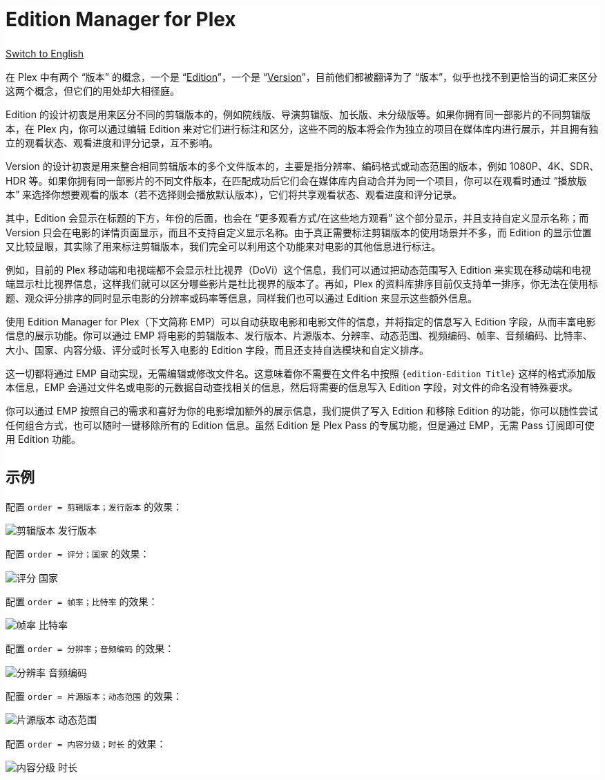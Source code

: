 # Edition Manager for Plex <a name="edition-manager-for-plex-zh"></a>
<a href="#edition-manager-for-plex-en">Switch to English</a>

在 Plex 中有两个 “版本” 的概念，一个是 “[Edition](https://support.plex.tv/articles/multiple-editions/)”，一个是 “[Version](https://support.plex.tv/articles/200381043-multi-version-movies/)”，目前他们都被翻译为了 “版本”，似乎也找不到更恰当的词汇来区分这两个概念，但它们的用处却大相径庭。

Edition 的设计初衷是用来区分不同的剪辑版本的，例如院线版、导演剪辑版、加长版、未分级版等。如果你拥有同一部影片的不同剪辑版本，在 Plex 内，你可以通过编辑 Edition 来对它们进行标注和区分，这些不同的版本将会作为独立的项目在媒体库内进行展示，并且拥有独立的观看状态、观看进度和评分记录，互不影响。

Version 的设计初衷是用来整合相同剪辑版本的多个文件版本的，主要是指分辨率、编码格式或动态范围的版本，例如 1080P、4K、SDR、HDR 等。如果你拥有同一部影片的不同文件版本，在匹配成功后它们会在媒体库内自动合并为同一个项目，你可以在观看时通过 “播放版本” 来选择你想要观看的版本（若不选择则会播放默认版本），它们将共享观看状态、观看进度和评分记录。

其中，Edition 会显示在标题的下方，年份的后面，也会在 “更多观看方式/在这些地方观看” 这个部分显示，并且支持自定义显示名称；而 Version 只会在电影的详情页面显示，而且不支持自定义显示名称。由于真正需要标注剪辑版本的使用场景并不多，而 Edition 的显示位置又比较显眼，其实除了用来标注剪辑版本，我们完全可以利用这个功能来对电影的其他信息进行标注。

例如，目前的 Plex 移动端和电视端都不会显示杜比视界（DoVi）这个信息，我们可以通过把动态范围写入 Edition 来实现在移动端和电视端显示杜比视界信息，这样我们就可以区分哪些影片是杜比视界的版本了。再如，Plex 的资料库排序目前仅支持单一排序，你无法在使用标题、观众评分排序的同时显示电影的分辨率或码率等信息，同样我们也可以通过 Edition 来显示这些额外信息。

使用 Edition Manager for Plex（下文简称 EMP）可以自动获取电影和电影文件的信息，并将指定的信息写入 Edition 字段，从而丰富电影信息的展示功能。你可以通过 EMP 将电影的剪辑版本、发行版本、片源版本、分辨率、动态范围、视频编码、帧率、音频编码、比特率、大小、国家、内容分级、评分或时长写入电影的 Edition 字段，而且还支持自选模块和自定义排序。

这一切都将通过 EMP 自动实现，无需编辑或修改文件名。这意味着你不需要在文件名中按照 `{edition-Edition Title}` 这样的格式添加版本信息，EMP 会通过文件名或电影的元数据自动查找相关的信息，然后将需要的信息写入 Edition 字段，对文件的命名没有特殊要求。

你可以通过 EMP 按照自己的需求和喜好为你的电影增加额外的展示信息，我们提供了写入 Edition 和移除 Edition 的功能，你可以随性尝试任何组合方式，也可以随时一键移除所有的 Edition 信息。虽然 Edition 是 Plex Pass 的专属功能，但是通过 EMP，无需 Pass 订阅即可使用 Edition 功能。

## 示例
配置 `order = 剪辑版本；发行版本` 的效果：

![剪辑版本 发行版本](https://github.com/x1ao4/edition-manager-for-plex/assets/112841659/6c903e94-8bd1-4b24-bcf7-6a845dd20266)

配置 `order = 评分；国家` 的效果：

![评分 国家](https://github.com/x1ao4/edition-manager-for-plex/assets/112841659/82cda04e-db2f-4024-b6e7-1e48bc80d86d)

配置 `order = 帧率；比特率` 的效果：

![帧率 比特率](https://github.com/x1ao4/edition-manager-for-plex/assets/112841659/3e81088b-cf4b-44c9-8bae-546b4beeb9a7)

配置 `order = 分辨率；音频编码` 的效果：

![分辨率 音频编码](https://github.com/x1ao4/edition-manager-for-plex/assets/112841659/5e2da4cc-66fb-4111-bb33-5bb039497fc5)

配置 `order = 片源版本；动态范围` 的效果：

![片源版本 动态范围](https://github.com/x1ao4/edition-manager-for-plex/assets/112841659/2876cef3-9b3a-4cd7-a2d7-761fe1874a7e)

配置 `order = 内容分级；时长` 的效果：

![内容分级 时长](https://github.com/x1ao4/edition-manager-for-plex/assets/112841659/5d4c1917-b79c-4ec3-98f9-7e8553aa13f8)
